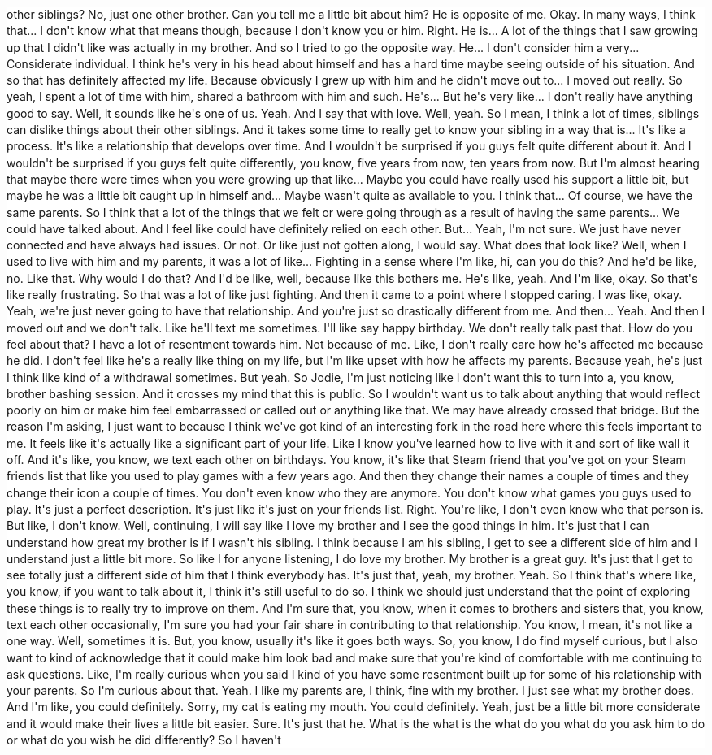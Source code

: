 other siblings? No, just one other brother. Can you tell me a little bit about him? He is opposite of me. Okay. In many ways, I think that... I don't know what that means though, because I don't know you or him. Right. He is... A lot of the things that I saw growing up that I didn't like was actually in my brother. And so I tried to go the opposite way. He... I don't consider him a very... Considerate individual. I think he's very in his head about himself and has a hard time maybe seeing outside of his situation. And so that has definitely affected my life. Because obviously I grew up with him and he didn't move out to... I moved out really. So yeah, I spent a lot of time with him, shared a bathroom with him and such. He's... But he's very like... I don't really have anything good to say. Well, it sounds like he's one of us. Yeah. And I say that with love. Well, yeah. So I mean, I think a lot of times, siblings can dislike things about their other siblings. And it takes some time to really get to know your sibling in a way that is... It's like a process. It's like a relationship that develops over time. And I wouldn't be surprised if you guys felt quite different about it. And I wouldn't be surprised if you guys felt quite differently, you know, five years from now, ten years from now. But I'm almost hearing that maybe there were times when you were growing up that like... Maybe you could have really used his support a little bit, but maybe he was a little bit caught up in himself and... Maybe wasn't quite as available to you. I think that... Of course, we have the same parents. So I think that a lot of the things that we felt or were going through as a result of having the same parents... We could have talked about. And I feel like could have definitely relied on each other. But... Yeah, I'm not sure. We just have never connected and have always had issues. Or not. Or like just not gotten along, I would say. What does that look like? Well, when I used to live with him and my parents, it was a lot of like... Fighting in a sense where I'm like, hi, can you do this? And he'd be like, no. Like that. Why would I do that? And I'd be like, well, because like this bothers me. He's like, yeah. And I'm like, okay. So that's like really frustrating. So that was a lot of like just fighting. And then it came to a point where I stopped caring. I was like, okay. Yeah, we're just never going to have that relationship. And you're just so drastically different from me. And then... Yeah. And then I moved out and we don't talk. Like he'll text me sometimes. I'll like say happy birthday. We don't really talk past that. How do you feel about that? I have a lot of resentment towards him. Not because of me. Like, I don't really care how he's affected me because he did. I don't feel like he's a really like thing on my life, but I'm like upset with how he affects my parents. Because yeah, he's just I think like kind of a withdrawal sometimes. But yeah. So Jodie, I'm just noticing like I don't want this to turn into a, you know, brother bashing session. And it crosses my mind that this is public. So I wouldn't want us to talk about anything that would reflect poorly on him or make him feel embarrassed or called out or anything like that. We may have already crossed that bridge. But the reason I'm asking, I just want to because I think we've got kind of an interesting fork in the road here where this feels important to me. It feels like it's actually like a significant part of your life. Like I know you've learned how to live with it and sort of like wall it off. And it's like, you know, we text each other on birthdays. You know, it's like that Steam friend that you've got on your Steam friends list that like you used to play games with a few years ago. And then they change their names a couple of times and they change their icon a couple of times. You don't even know who they are anymore. You don't know what games you guys used to play. It's just a perfect description. It's just like it's just on your friends list. Right. You're like, I don't even know who that person is. But like, I don't know. Well, continuing, I will say like I love my brother and I see the good things in him. It's just that I can understand how great my brother is if I wasn't his sibling. I think because I am his sibling, I get to see a different side of him and I understand just a little bit more. So like I for anyone listening, I do love my brother. My brother is a great guy. It's just that I get to see totally just a different side of him that I think everybody has. It's just that, yeah, my brother. Yeah. So I think that's where like, you know, if you want to talk about it, I think it's still useful to do so. I think we should just understand that the point of exploring these things is to really try to improve on them. And I'm sure that, you know, when it comes to brothers and sisters that, you know, text each other occasionally, I'm sure you had your fair share in contributing to that relationship. You know, I mean, it's not like a one way. Well, sometimes it is. But, you know, usually it's like it goes both ways. So, you know, I do find myself curious, but I also want to kind of acknowledge that it could make him look bad and make sure that you're kind of comfortable with me continuing to ask questions. Like, I'm really curious when you said I kind of you have some resentment built up for some of his relationship with your parents. So I'm curious about that. Yeah. I like my parents are, I think, fine with my brother. I just see what my brother does. And I'm like, you could definitely. Sorry, my cat is eating my mouth. You could definitely. Yeah, just be a little bit more considerate and it would make their lives a little bit easier. Sure. It's just that he. What is the what is the what do you what do you ask him to do or what do you wish he did differently? So I haven't